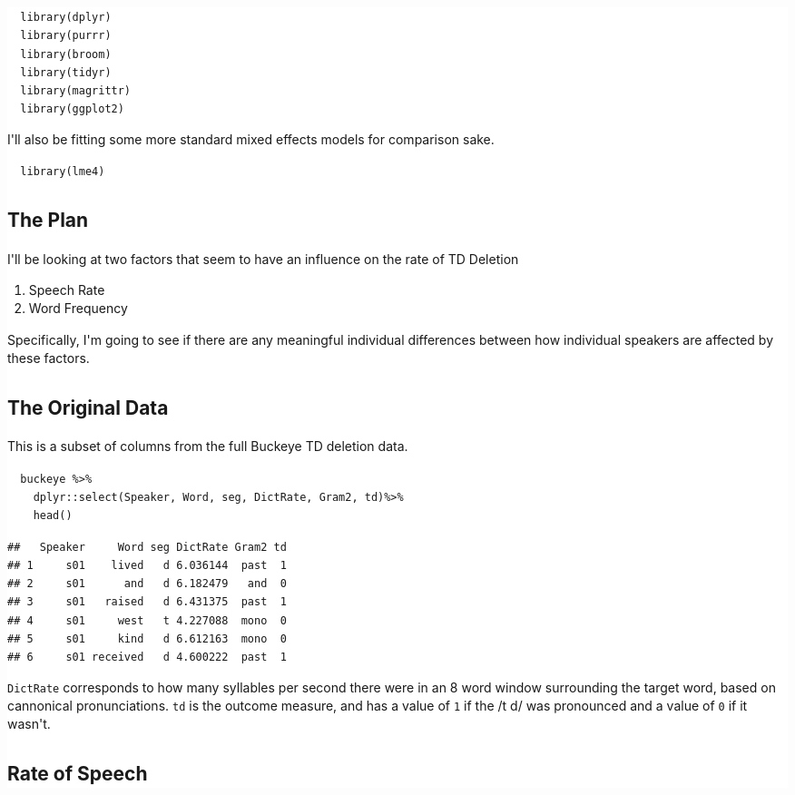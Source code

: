
<pre><code class="prettyprint ">  library(dplyr)
  library(purrr)
  library(broom)
  library(tidyr)
  library(magrittr)
  library(ggplot2)</code></pre>

I'll also be fitting some more standard mixed effects models for comparison sake.

<pre><code class="prettyprint ">  library(lme4)</code></pre>

## The Plan

I'll be looking at two factors that seem to have an influence on the rate of TD Deletion 

1. Speech Rate
2. Word Frequency

Specifically, I'm going to see if there are any meaningful individual differences between how individual speakers are affected by these factors.

## The Original Data

This is a subset of columns from the full Buckeye TD deletion data. 


<pre><code class="prettyprint ">  buckeye %&gt;%
    dplyr::select(Speaker, Word, seg, DictRate, Gram2, td)%&gt;%
    head()</code></pre>



<pre><code>##   Speaker     Word seg DictRate Gram2 td
## 1     s01    lived   d 6.036144  past  1
## 2     s01      and   d 6.182479   and  0
## 3     s01   raised   d 6.431375  past  1
## 4     s01     west   t 4.227088  mono  0
## 5     s01     kind   d 6.612163  mono  0
## 6     s01 received   d 4.600222  past  1
</code></pre>

`DictRate` corresponds to how many syllables per second there were in an 8 word window surrounding the target word, based on cannonical pronunciations.
`td` is the outcome measure, and has a value of `1` if the /t d/ was pronounced and a value of `0` if it wasn't.

## Rate of Speech
